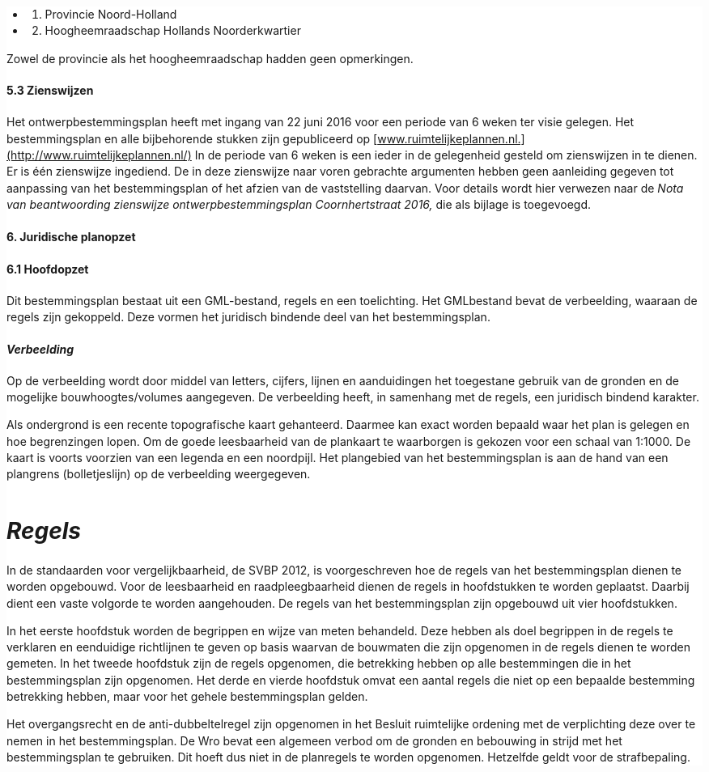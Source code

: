 - 1. Provincie Noord-Holland
- 2. Hoogheemraadschap Hollands Noorderkwartier

Zowel de provincie als het hoogheemraadschap hadden geen opmerkingen.

#### **5.3 Zienswijzen**

Het ontwerpbestemmingsplan heeft met ingang van 22 juni 2016 voor een periode van 6 weken ter visie gelegen. Het bestemmingsplan en alle bijbehorende stukken zijn gepubliceerd op [www.ruimtelijkeplannen.nl.](http://www.ruimtelijkeplannen.nl/) In de periode van 6 weken is een ieder in de gelegenheid gesteld om zienswijzen in te dienen. Er is één zienswijze ingediend. De in deze zienswijze naar voren gebrachte argumenten hebben geen aanleiding gegeven tot aanpassing van het bestemmingsplan of het afzien van de vaststelling daarvan. Voor details wordt hier verwezen naar de *Nota van beantwoording zienswijze ontwerpbestemmingsplan Coornhertstraat 2016,* die als bijlage is toegevoegd.

#### **6. Juridische planopzet**

#### **6.1 Hoofdopzet**

Dit bestemmingsplan bestaat uit een GML-bestand, regels en een toelichting. Het GMLbestand bevat de verbeelding, waaraan de regels zijn gekoppeld. Deze vormen het juridisch bindende deel van het bestemmingsplan.

#### *Verbeelding*

Op de verbeelding wordt door middel van letters, cijfers, lijnen en aanduidingen het toegestane gebruik van de gronden en de mogelijke bouwhoogtes/volumes aangegeven. De verbeelding heeft, in samenhang met de regels, een juridisch bindend karakter.

Als ondergrond is een recente topografische kaart gehanteerd. Daarmee kan exact worden bepaald waar het plan is gelegen en hoe begrenzingen lopen. Om de goede leesbaarheid van de plankaart te waarborgen is gekozen voor een schaal van 1:1000. De kaart is voorts voorzien van een legenda en een noordpijl. Het plangebied van het bestemmingsplan is aan de hand van een plangrens (bolletjeslijn) op de verbeelding weergegeven.

# *Regels*

In de standaarden voor vergelijkbaarheid, de SVBP 2012, is voorgeschreven hoe de regels van het bestemmingsplan dienen te worden opgebouwd. Voor de leesbaarheid en raadpleegbaarheid dienen de regels in hoofdstukken te worden geplaatst. Daarbij dient een vaste volgorde te worden aangehouden. De regels van het bestemmingsplan zijn opgebouwd uit vier hoofdstukken.

In het eerste hoofdstuk worden de begrippen en wijze van meten behandeld. Deze hebben als doel begrippen in de regels te verklaren en eenduidige richtlijnen te geven op basis waarvan de bouwmaten die zijn opgenomen in de regels dienen te worden gemeten. In het tweede hoofdstuk zijn de regels opgenomen, die betrekking hebben op alle bestemmingen die in het bestemmingsplan zijn opgenomen. Het derde en vierde hoofdstuk omvat een aantal regels die niet op een bepaalde bestemming betrekking hebben, maar voor het gehele bestemmingsplan gelden.

Het overgangsrecht en de anti-dubbeltelregel zijn opgenomen in het Besluit ruimtelijke ordening met de verplichting deze over te nemen in het bestemmingsplan. De Wro bevat een algemeen verbod om de gronden en bebouwing in strijd met het bestemmingsplan te gebruiken. Dit hoeft dus niet in de planregels te worden opgenomen. Hetzelfde geldt voor de strafbepaling.
